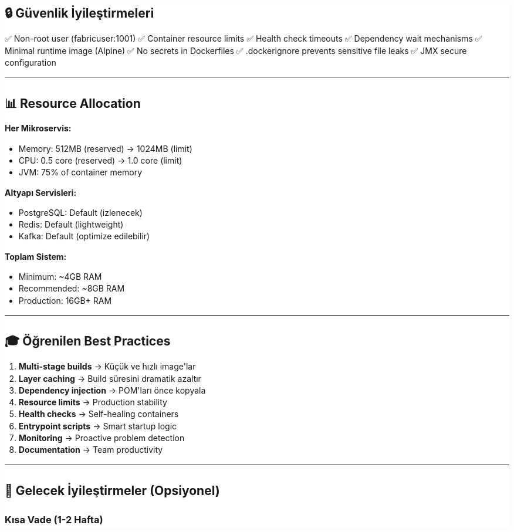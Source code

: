 
## 🔒 Güvenlik İyileştirmeleri

✅ Non-root user (fabricuser:1001)
✅ Container resource limits
✅ Health check timeouts
✅ Dependency wait mechanisms
✅ Minimal runtime image (Alpine)
✅ No secrets in Dockerfiles
✅ .dockerignore prevents sensitive file leaks
✅ JMX secure configuration

---

## 📊 Resource Allocation

**Her Mikroservis:**

- Memory: 512MB (reserved) → 1024MB (limit)
- CPU: 0.5 core (reserved) → 1.0 core (limit)
- JVM: 75% of container memory

**Altyapı Servisleri:**

- PostgreSQL: Default (izlenecek)
- Redis: Default (lightweight)
- Kafka: Default (optimize edilebilir)

**Toplam Sistem:**

- Minimum: ~4GB RAM
- Recommended: ~8GB RAM
- Production: 16GB+ RAM

---

## 🎓 Öğrenilen Best Practices

1. **Multi-stage builds** → Küçük ve hızlı image'lar
2. **Layer caching** → Build süresini dramatik azaltır
3. **Dependency injection** → POM'ları önce kopyala
4. **Resource limits** → Production stability
5. **Health checks** → Self-healing containers
6. **Entrypoint scripts** → Smart startup logic
7. **Monitoring** → Proactive problem detection
8. **Documentation** → Team productivity

---

## 🔮 Gelecek İyileştirmeler (Opsiyonel)

### Kısa Vade (1-2 Hafta)
